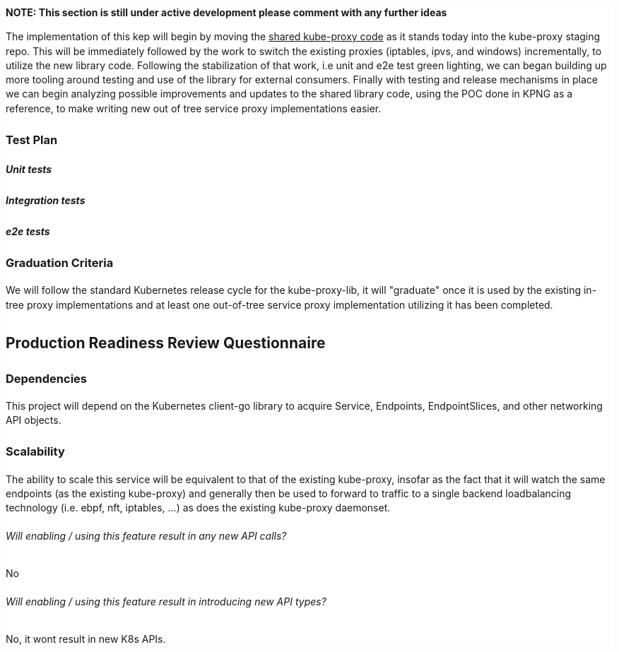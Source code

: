 **NOTE: This section is still under active development please comment with any further ideas**

The implementation of this kep will begin by moving the [shared kube-proxy code](https://github.com/kubernetes/kubernetes/tree/master/pkg/proxy) as it stands today into the kube-proxy staging repo. This will be
immediately followed by the work to switch the existing proxies (iptables, ipvs, and windows) incrementally, to utilize the new library code. Following the stabilization of that work, i.e unit and e2e test green lighting, we can began building up more tooling around testing and use of the library for external consumers.  Finally with testing and release mechanisms in place we can begin analyzing possible improvements and updates to the shared library code, using the POC done in KPNG as a reference, to make writing new out of tree service proxy implementations easier.

### Test Plan

##### Unit tests

##### Integration tests

##### e2e tests

### Graduation Criteria

We will follow the standard Kubernetes release cycle for the kube-proxy-lib, it will "graduate" once it is used by the existing in-tree proxy implementations and at least one out-of-tree service proxy implementation utilizing it has been completed.

## Production Readiness Review Questionnaire

### Dependencies

This project will depend on the Kubernetes client-go library to acquire Service, Endpoints, EndpointSlices, and other
networking API objects.

### Scalability

The ability to scale this service will be equivalent to that of the existing kube-proxy, insofar as the fact that
it will watch the same endpoints (as the existing kube-proxy) and generally then be used to forward to traffic to a single
backend loadbalancing technology (i.e. ebpf, nft, iptables, ...) as does the existing kube-proxy daemonset.

###### Will enabling / using this feature result in any new API calls?

No

###### Will enabling / using this feature result in introducing new API types?

No, it wont result in new K8s APIs.
